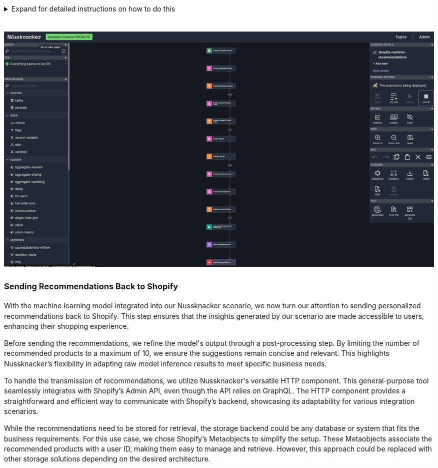 <details><summary>Expand for detailed instructions on how to do this</summary></details>
</br>

![Using model - scenario](./img/using-model-whole-scenario.png)

### Sending Recommendations Back to Shopify

With the machine learning model integrated into our Nussknacker scenario, we now turn our attention to sending
personalized recommendations back to Shopify. This step ensures that the insights generated by our scenario are made
accessible to users, enhancing their shopping experience.

Before sending the recommendations, we refine the model's output through a post-processing step. By limiting the number
of recommended products to a maximum of 10, we ensure the suggestions remain concise and relevant. This highlights
Nussknacker’s flexibility in adapting raw model inference results to meet specific business needs.

To handle the transmission of recommendations, we utilize Nussknacker's versatile HTTP component. This general-purpose
tool seamlessly integrates with Shopify’s Admin API, even though the API relies on GraphQL. The HTTP component provides
a straightforward and efficient way to communicate with Shopify’s backend, showcasing its adaptability for various
integration scenarios.

While the recommendations need to be stored for retrieval, the storage backend could be any database or system that fits
the business requirements. For this use case, we chose Shopify’s Metaobjects to simplify the setup. These Metaobjects
associate the recommended products with a user ID, making them easy to manage and retrieve. However, this approach could
be replaced with other storage solutions depending on the desired architecture.
